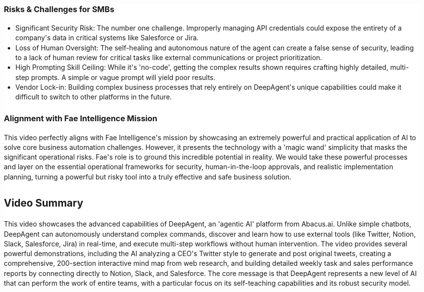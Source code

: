 ### Risks & Challenges for SMBs
- Significant Security Risk: The number one challenge. Improperly managing API credentials could expose the entirety of a company's data in critical systems like Salesforce or Jira.
- Loss of Human Oversight: The self-healing and autonomous nature of the agent can create a false sense of security, leading to a lack of human review for critical tasks like external communications or project prioritization.
- High Prompting Skill Ceiling: While it's 'no-code', getting the complex results shown requires crafting highly detailed, multi-step prompts. A simple or vague prompt will yield poor results.
- Vendor Lock-in: Building complex business processes that rely entirely on DeepAgent's unique capabilities could make it difficult to switch to other platforms in the future.

### Alignment with Fae Intelligence Mission
This video perfectly aligns with Fae Intelligence's mission by showcasing an extremely powerful and practical application of AI to solve core business automation challenges. However, it presents the technology with a 'magic wand' simplicity that masks the significant operational risks. Fae's role is to ground this incredible potential in reality. We would take these powerful processes and layer on the essential operational frameworks for security, human-in-the-loop approvals, and realistic implementation planning, turning a powerful but risky tool into a truly effective and safe business solution.

## Video Summary
This video showcases the advanced capabilities of DeepAgent, an 'agentic AI' platform from Abacus.ai. Unlike simple chatbots, DeepAgent can autonomously understand complex commands, discover and learn how to use external tools (like Twitter, Notion, Slack, Salesforce, Jira) in real-time, and execute multi-step workflows without human intervention. The video provides several powerful demonstrations, including the AI analyzing a CEO's Twitter style to generate and post original tweets, creating a comprehensive, 200-section interactive mind map from web research, and building detailed weekly task and sales performance reports by connecting directly to Notion, Slack, and Salesforce. The core message is that DeepAgent represents a new level of AI that can perform the work of entire teams, with a particular focus on its self-teaching capabilities and its robust security model.
